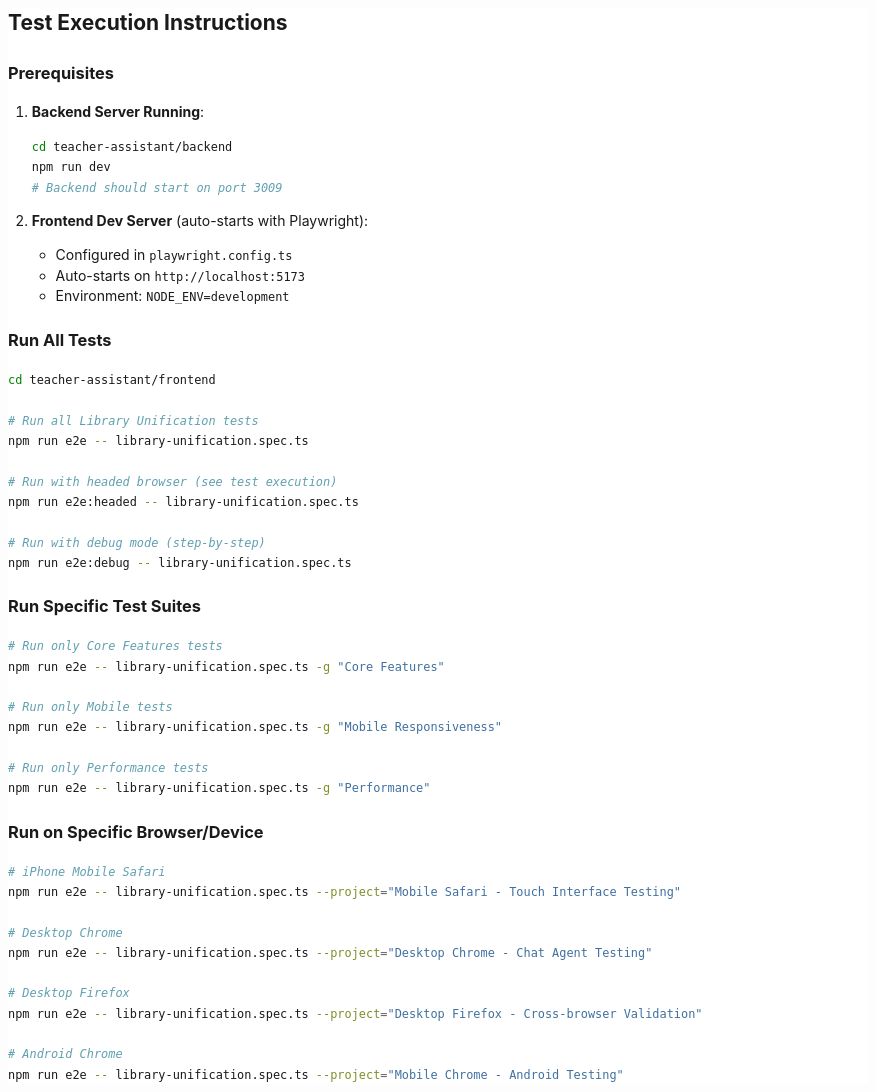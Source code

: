 
## Test Execution Instructions

### Prerequisites

1. **Backend Server Running**:
   ```bash
   cd teacher-assistant/backend
   npm run dev
   # Backend should start on port 3009
   ```

2. **Frontend Dev Server** (auto-starts with Playwright):
   - Configured in `playwright.config.ts`
   - Auto-starts on `http://localhost:5173`
   - Environment: `NODE_ENV=development`

### Run All Tests

```bash
cd teacher-assistant/frontend

# Run all Library Unification tests
npm run e2e -- library-unification.spec.ts

# Run with headed browser (see test execution)
npm run e2e:headed -- library-unification.spec.ts

# Run with debug mode (step-by-step)
npm run e2e:debug -- library-unification.spec.ts
```

### Run Specific Test Suites

```bash
# Run only Core Features tests
npm run e2e -- library-unification.spec.ts -g "Core Features"

# Run only Mobile tests
npm run e2e -- library-unification.spec.ts -g "Mobile Responsiveness"

# Run only Performance tests
npm run e2e -- library-unification.spec.ts -g "Performance"
```

### Run on Specific Browser/Device

```bash
# iPhone Mobile Safari
npm run e2e -- library-unification.spec.ts --project="Mobile Safari - Touch Interface Testing"

# Desktop Chrome
npm run e2e -- library-unification.spec.ts --project="Desktop Chrome - Chat Agent Testing"

# Desktop Firefox
npm run e2e -- library-unification.spec.ts --project="Desktop Firefox - Cross-browser Validation"

# Android Chrome
npm run e2e -- library-unification.spec.ts --project="Mobile Chrome - Android Testing"
```
